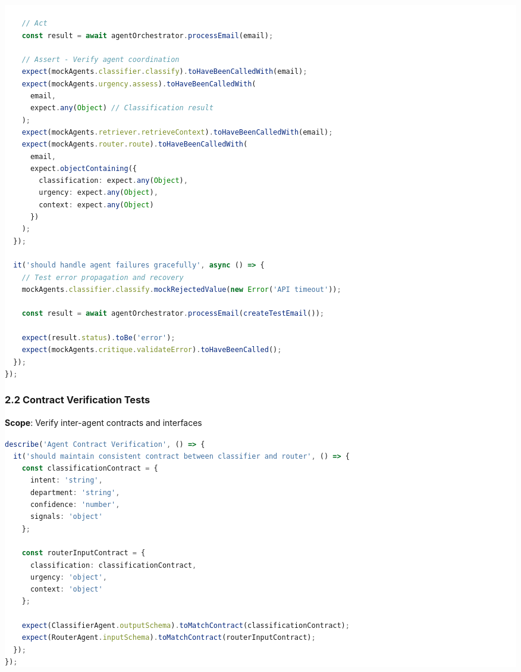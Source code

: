 ```typescript

    // Act
    const result = await agentOrchestrator.processEmail(email);

    // Assert - Verify agent coordination
    expect(mockAgents.classifier.classify).toHaveBeenCalledWith(email);
    expect(mockAgents.urgency.assess).toHaveBeenCalledWith(
      email,
      expect.any(Object) // Classification result
    );
    expect(mockAgents.retriever.retrieveContext).toHaveBeenCalledWith(email);
    expect(mockAgents.router.route).toHaveBeenCalledWith(
      email,
      expect.objectContaining({
        classification: expect.any(Object),
        urgency: expect.any(Object),
        context: expect.any(Object)
      })
    );
  });

  it('should handle agent failures gracefully', async () => {
    // Test error propagation and recovery
    mockAgents.classifier.classify.mockRejectedValue(new Error('API timeout'));

    const result = await agentOrchestrator.processEmail(createTestEmail());

    expect(result.status).toBe('error');
    expect(mockAgents.critique.validateError).toHaveBeenCalled();
  });
});
```

### 2.2 Contract Verification Tests

**Scope**: Verify inter-agent contracts and interfaces

```typescript
describe('Agent Contract Verification', () => {
  it('should maintain consistent contract between classifier and router', () => {
    const classificationContract = {
      intent: 'string',
      department: 'string',
      confidence: 'number',
      signals: 'object'
    };

    const routerInputContract = {
      classification: classificationContract,
      urgency: 'object',
      context: 'object'
    };

    expect(ClassifierAgent.outputSchema).toMatchContract(classificationContract);
    expect(RouterAgent.inputSchema).toMatchContract(routerInputContract);
  });
});
```
